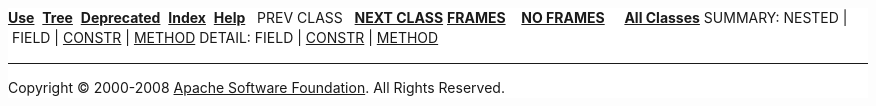 <td align="left"><a href="class-use/ComponentDefinitionsFactoryWrapper.html.md"><strong>Use</strong></a> </td>
<td align="left"><a href="package-tree.html.md"><strong>Tree</strong></a> </td>
<td align="left"><a href="../../../../../deprecated-list.html.md"><strong>Deprecated</strong></a> </td>
<td align="left"><a href="../../../../../index-all.html.md"><strong>Index</strong></a> </td>
<td align="left"><a href="../../../../../help-doc.html.md"><strong>Help</strong></a> </td>
</tr>
</tbody>
</table></td>
<td align="left"></td>
</tr>
<tr class="even">
<td align="left"> PREV CLASS   <a href="../../../../../org/apache/struts/tiles/definition/ReloadableDefinitionsFactory.html.md" title="class in org.apache.struts.tiles.definition"><strong>NEXT CLASS</strong></a></td>
<td align="left"><a href="../../../../../index.html.md?org/apache/struts/tiles/definition/ComponentDefinitionsFactoryWrapper.html"><strong>FRAMES</strong></a>    <a href="ComponentDefinitionsFactoryWrapper.html"><strong>NO FRAMES</strong></a>    
<a href="../../../../../allclasses-noframe.html.md"><strong>All Classes</strong></a></td>
</tr>
<tr class="odd">
<td align="left">SUMMARY: NESTED | FIELD | <a href="#constructor_summary">CONSTR</a> | <a href="#method_summary">METHOD</a></td>
<td align="left">DETAIL: FIELD | <a href="#constructor_detail">CONSTR</a> | <a href="#method_detail">METHOD</a></td>
</tr>
</tbody>
</table>

<span id="skip-navbar_bottom"></span>

------------------------------------------------------------------------

Copyright © 2000-2008 [Apache Software Foundation](http://www.apache.org/). All Rights Reserved.
